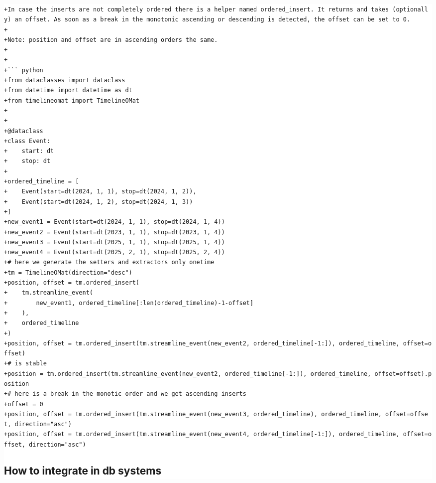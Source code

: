  ```
+In case the inserts are not completely ordered there is a helper named ordered_insert. It returns and takes (optionally) an offset. As soon as a break in the monotonic ascending or descending is detected, the offset can be set to 0.
+
+Note: position and offset are in ascending orders the same.
+
+
+``` python
+from dataclasses import dataclass
+from datetime import datetime as dt
+from timelineomat import TimelineOMat
+
+
+@dataclass
+class Event:
+    start: dt
+    stop: dt
+
+ordered_timeline = [
+    Event(start=dt(2024, 1, 1), stop=dt(2024, 1, 2)),
+    Event(start=dt(2024, 1, 2), stop=dt(2024, 1, 3))
+]
+new_event1 = Event(start=dt(2024, 1, 1), stop=dt(2024, 1, 4))
+new_event2 = Event(start=dt(2023, 1, 1), stop=dt(2023, 1, 4))
+new_event3 = Event(start=dt(2025, 1, 1), stop=dt(2025, 1, 4))
+new_event4 = Event(start=dt(2025, 2, 1), stop=dt(2025, 2, 4))
+# here we generate the setters and extractors only onetime
+tm = TimelineOMat(direction="desc")
+position, offset = tm.ordered_insert(
+    tm.streamline_event(
+        new_event1, ordered_timeline[:len(ordered_timeline)-1-offset]
+    ),
+    ordered_timeline
+)
+position, offset = tm.ordered_insert(tm.streamline_event(new_event2, ordered_timeline[-1:]), ordered_timeline, offset=offset)
+# is stable
+position = tm.ordered_insert(tm.streamline_event(new_event2, ordered_timeline[-1:]), ordered_timeline, offset=offset).position
+# here is a break in the monotic order and we get ascending inserts
+offset = 0
+position, offset = tm.ordered_insert(tm.streamline_event(new_event3, ordered_timeline), ordered_timeline, offset=offset, direction="asc")
+position, offset = tm.ordered_insert(tm.streamline_event(new_event4, ordered_timeline[-1:]), ordered_timeline, offset=offset, direction="asc")
 
 ```
 
 
 ## How to integrate in db systems
 